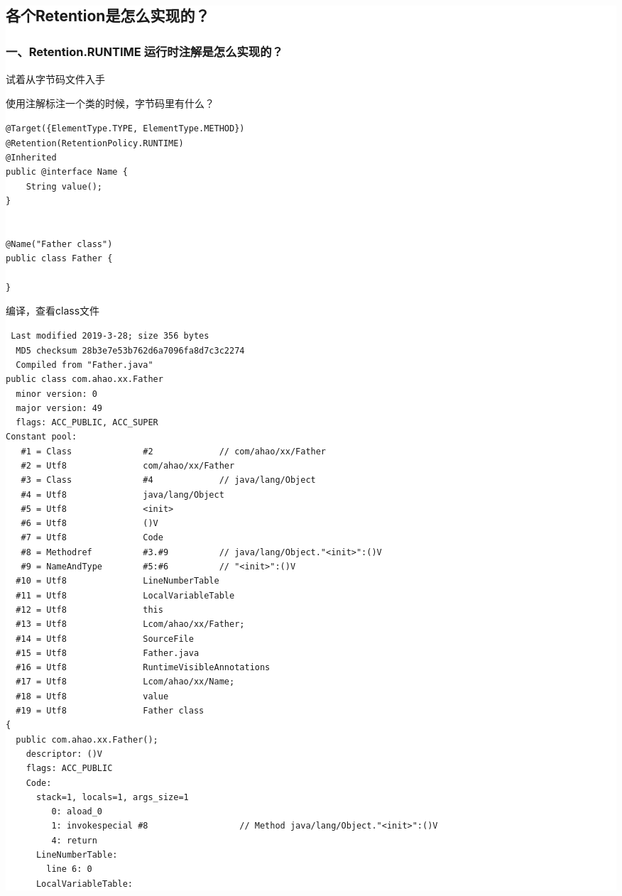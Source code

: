 

## 各个Retention是怎么实现的？

### 一、Retention.RUNTIME 运行时注解是怎么实现的？

试着从字节码文件入手  

使用注解标注一个类的时候，字节码里有什么？
```
@Target({ElementType.TYPE, ElementType.METHOD})
@Retention(RetentionPolicy.RUNTIME)
@Inherited
public @interface Name {
	String value();
}


@Name("Father class")
public class Father {

}

```
编译，查看class文件
```
 Last modified 2019-3-28; size 356 bytes
  MD5 checksum 28b3e7e53b762d6a7096fa8d7c3c2274
  Compiled from "Father.java"
public class com.ahao.xx.Father
  minor version: 0
  major version: 49
  flags: ACC_PUBLIC, ACC_SUPER
Constant pool:
   #1 = Class              #2             // com/ahao/xx/Father
   #2 = Utf8               com/ahao/xx/Father
   #3 = Class              #4             // java/lang/Object
   #4 = Utf8               java/lang/Object
   #5 = Utf8               <init>
   #6 = Utf8               ()V
   #7 = Utf8               Code
   #8 = Methodref          #3.#9          // java/lang/Object."<init>":()V
   #9 = NameAndType        #5:#6          // "<init>":()V
  #10 = Utf8               LineNumberTable
  #11 = Utf8               LocalVariableTable
  #12 = Utf8               this
  #13 = Utf8               Lcom/ahao/xx/Father;
  #14 = Utf8               SourceFile
  #15 = Utf8               Father.java
  #16 = Utf8               RuntimeVisibleAnnotations
  #17 = Utf8               Lcom/ahao/xx/Name;
  #18 = Utf8               value
  #19 = Utf8               Father class
{
  public com.ahao.xx.Father();
    descriptor: ()V
    flags: ACC_PUBLIC
    Code:
      stack=1, locals=1, args_size=1
         0: aload_0
         1: invokespecial #8                  // Method java/lang/Object."<init>":()V
         4: return
      LineNumberTable:
        line 6: 0
      LocalVariableTable:
```